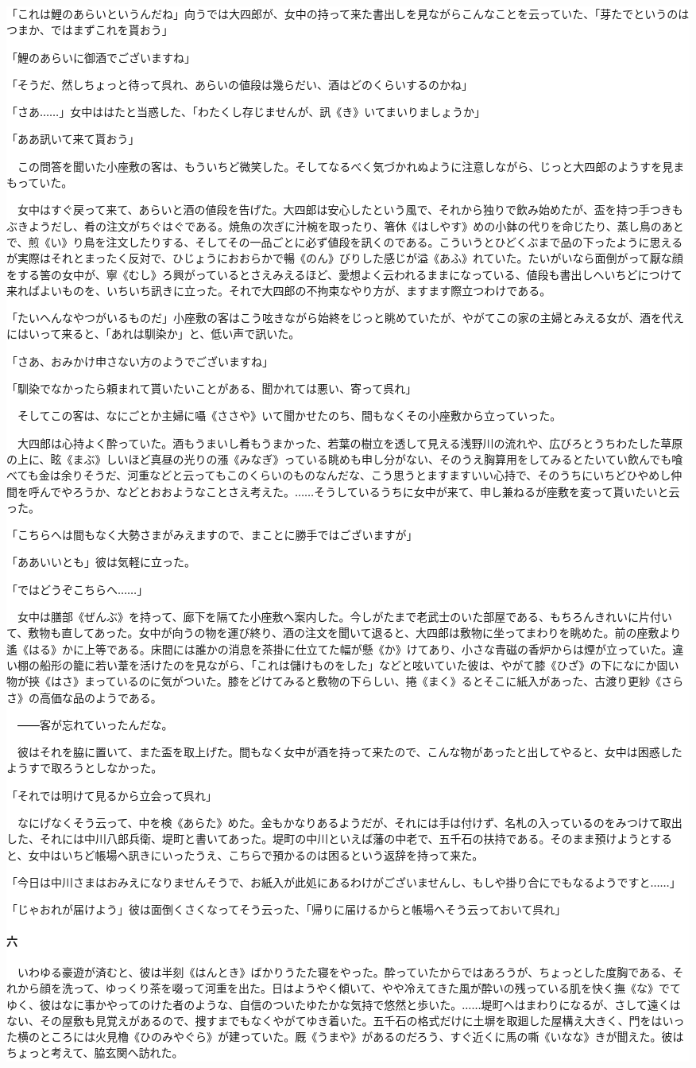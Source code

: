 「これは鯉のあらいというんだね」向うでは大四郎が、女中の持って来た書出しを見ながらこんなことを云っていた、「芽たでというのはつまか、ではまずこれを貰おう」

「鯉のあらいに御酒でございますね」

「そうだ、然しちょっと待って呉れ、あらいの値段は幾らだい、酒はどのくらいするのかね」

「さあ……」女中ははたと当惑した、「わたくし存じませんが、訊《き》いてまいりましょうか」

「ああ訊いて来て貰おう」

　この問答を聞いた小座敷の客は、もういちど微笑した。そしてなるべく気づかれぬように注意しながら、じっと大四郎のようすを見まもっていた。

　女中はすぐ戻って来て、あらいと酒の値段を告げた。大四郎は安心したという風で、それから独りで飲み始めたが、盃を持つ手つきもぶきようだし、肴の注文がちぐはぐである。焼魚の次ぎに汁椀を取ったり、箸休《はしやす》めの小鉢の代りを命じたり、蒸し鳥のあとで、煎《い》り鳥を注文したりする、そしてその一品ごとに必ず値段を訊くのである。こういうとひどくぶまで品の下ったように思えるが実際はそれとまったく反対で、ひじょうにおおらかで暢《のん》びりした感じが溢《あふ》れていた。たいがいなら面倒がって厭な顔をする筈の女中が、寧《むし》ろ興がっているとさえみえるほど、愛想よく云われるままになっている、値段も書出しへいちどにつけて来ればよいものを、いちいち訊きに立った。それで大四郎の不拘束なやり方が、ますます際立つわけである。

「たいへんなやつがいるものだ」小座敷の客はこう呟きながら始終をじっと眺めていたが、やがてこの家の主婦とみえる女が、酒を代えにはいって来ると、「あれは馴染か」と、低い声で訊いた。

「さあ、おみかけ申さない方のようでございますね」

「馴染でなかったら頼まれて貰いたいことがある、聞かれては悪い、寄って呉れ」

　そしてこの客は、なにごとか主婦に囁《ささや》いて聞かせたのち、間もなくその小座敷から立っていった。

　大四郎は心持よく酔っていた。酒もうまいし肴もうまかった、若葉の樹立を透して見える浅野川の流れや、広びろとうちわたした草原の上に、眩《まぶ》しいほど真昼の光りの漲《みなぎ》っている眺めも申し分がない、そのうえ胸算用をしてみるとたいてい飲んでも喰べても金は余りそうだ、河重などと云ってもこのくらいのものなんだな、こう思うとますますいい心持で、そのうちにいちどひやめし仲間を呼んでやろうか、などとおおようなことさえ考えた。……そうしているうちに女中が来て、申し兼ねるが座敷を変って貰いたいと云った。

「こちらへは間もなく大勢さまがみえますので、まことに勝手ではございますが」

「ああいいとも」彼は気軽に立った。

「ではどうぞこちらへ……」

　女中は膳部《ぜんぶ》を持って、廊下を隔てた小座敷へ案内した。今しがたまで老武士のいた部屋である、もちろんきれいに片付いて、敷物も直してあった。女中が向うの物を運び終り、酒の注文を聞いて退ると、大四郎は敷物に坐ってまわりを眺めた。前の座敷より遙《はる》かに上等である。床間には誰かの消息を茶掛に仕立てた幅が懸《か》けてあり、小さな青磁の香炉からは煙が立っていた。違い棚の船形の籠に若い葦を活けたのを見ながら、「これは儲けものをした」などと呟いていた彼は、やがて膝《ひざ》の下になにか固い物が挾《はさ》まっているのに気がついた。膝をどけてみると敷物の下らしい、捲《まく》るとそこに紙入があった、古渡り更紗《さらさ》の高価な品のようである。

　――客が忘れていったんだな。

　彼はそれを脇に置いて、また盃を取上げた。間もなく女中が酒を持って来たので、こんな物があったと出してやると、女中は困惑したようすで取ろうとしなかった。

「それでは明けて見るから立会って呉れ」

　なにげなくそう云って、中を検《あらた》めた。金もかなりあるようだが、それには手は付けず、名札の入っているのをみつけて取出した、それには中川八郎兵衛、堤町と書いてあった。堤町の中川といえば藩の中老で、五千石の扶持である。そのまま預けようとすると、女中はいちど帳場へ訊きにいったうえ、こちらで預かるのは困るという返辞を持って来た。

「今日は中川さまはおみえになりませんそうで、お紙入が此処にあるわけがございませんし、もしや掛り合にでもなるようですと……」

「じゃおれが届けよう」彼は面倒くさくなってそう云った、「帰りに届けるからと帳場へそう云っておいて呉れ」



#### 六




　いわゆる豪遊が済むと、彼は半刻《はんとき》ばかりうたた寝をやった。酔っていたからではあろうが、ちょっとした度胸である、それから顔を洗って、ゆっくり茶を啜って河重を出た。日はようやく傾いて、やや冷えてきた風が酔いの残っている肌を快く撫《な》でてゆく、彼はなに事かやってのけた者のような、自信のついたゆたかな気持で悠然と歩いた。……堤町へはまわりになるが、さして遠くはない、その屋敷も見覚えがあるので、捜すまでもなくやがてゆき着いた。五千石の格式だけに土塀を取廻した屋構え大きく、門をはいった横のところには火見櫓《ひのみやぐら》が建っていた。厩《うまや》があるのだろう、すぐ近くに馬の嘶《いなな》きが聞えた。彼はちょっと考えて、脇玄関へ訪れた。
